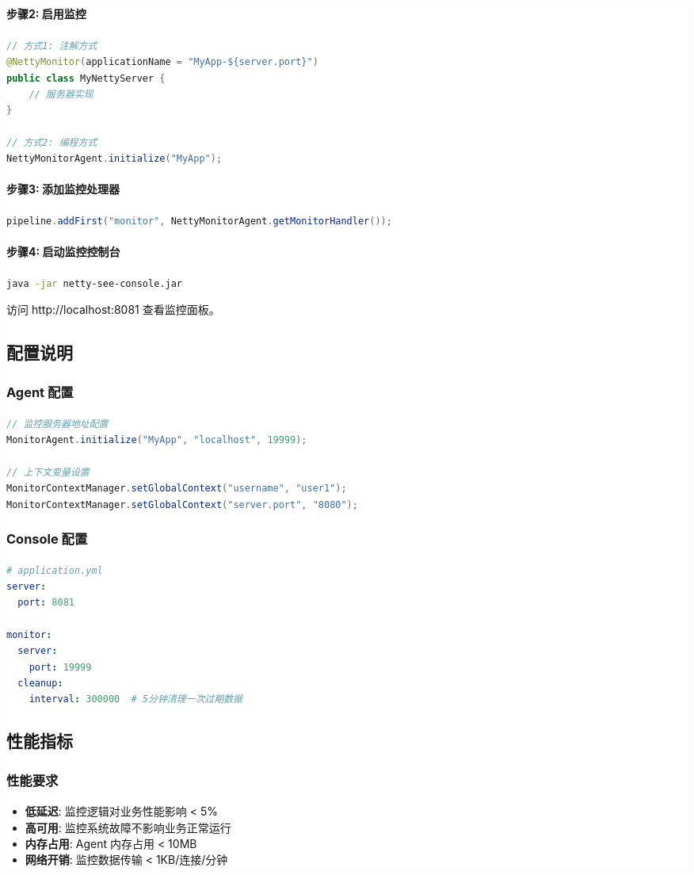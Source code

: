 #### 步骤2: 启用监控
```java
// 方式1: 注解方式
@NettyMonitor(applicationName = "MyApp-${server.port}")
public class MyNettyServer {
    // 服务器实现
}

// 方式2: 编程方式
NettyMonitorAgent.initialize("MyApp");
```

#### 步骤3: 添加监控处理器
```java
pipeline.addFirst("monitor", NettyMonitorAgent.getMonitorHandler());
```

#### 步骤4: 启动监控控制台
```bash
java -jar netty-see-console.jar
```
访问 http://localhost:8081 查看监控面板。

## 配置说明

### Agent 配置
```java
// 监控服务器地址配置
MonitorAgent.initialize("MyApp", "localhost", 19999);

// 上下文变量设置
MonitorContextManager.setGlobalContext("username", "user1");
MonitorContextManager.setGlobalContext("server.port", "8080");
```

### Console 配置
```yaml
# application.yml
server:
  port: 8081

monitor:
  server:
    port: 19999
  cleanup:
    interval: 300000  # 5分钟清理一次过期数据
```

## 性能指标

### 性能要求
- **低延迟**: 监控逻辑对业务性能影响 < 5%
- **高可用**: 监控系统故障不影响业务正常运行
- **内存占用**: Agent 内存占用 < 10MB
- **网络开销**: 监控数据传输 < 1KB/连接/分钟
